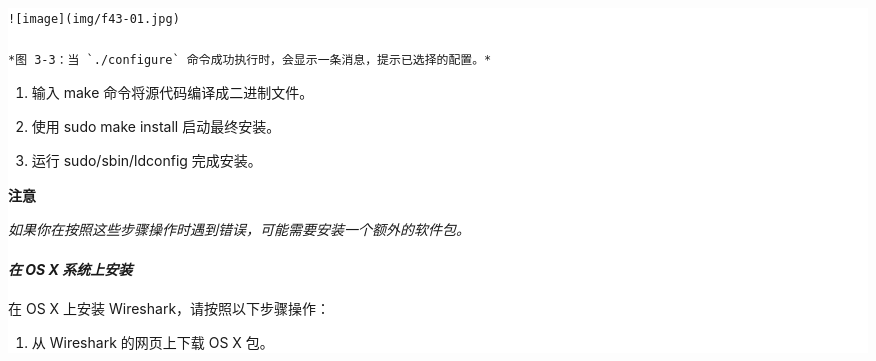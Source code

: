     ![image](img/f43-01.jpg)

    *图 3-3：当 `./configure` 命令成功执行时，会显示一条消息，提示已选择的配置。*

1.  输入 make 命令将源代码编译成二进制文件。

1.  使用 sudo make install 启动最终安装。

1.  运行 sudo/sbin/ldconfig 完成安装。

**注意**

*如果你在按照这些步骤操作时遇到错误，可能需要安装一个额外的软件包。*

#### ***在 OS X 系统上安装***

在 OS X 上安装 Wireshark，请按照以下步骤操作：

1.  从 Wireshark 的网页上下载 OS X 包。
